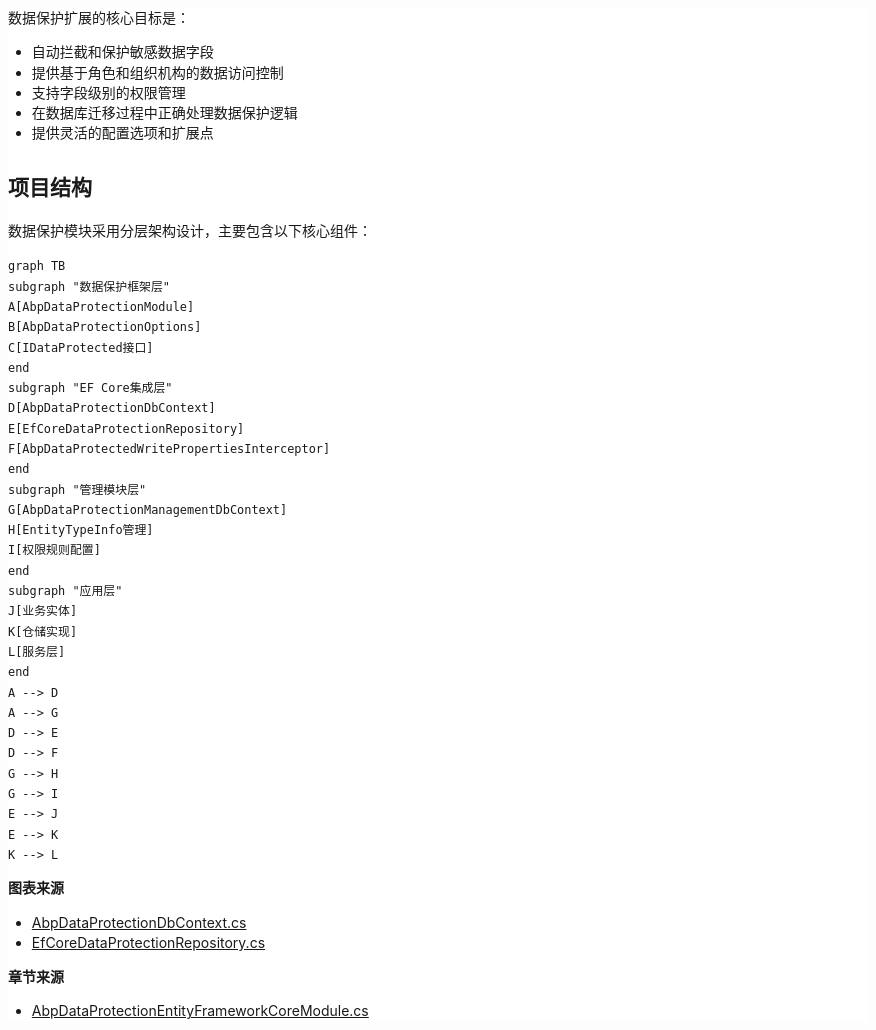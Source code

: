 数据保护扩展的核心目标是：
- 自动拦截和保护敏感数据字段
- 提供基于角色和组织机构的数据访问控制
- 支持字段级别的权限管理
- 在数据库迁移过程中正确处理数据保护逻辑
- 提供灵活的配置选项和扩展点

## 项目结构

数据保护模块采用分层架构设计，主要包含以下核心组件：

```mermaid
graph TB
subgraph "数据保护框架层"
A[AbpDataProtectionModule]
B[AbpDataProtectionOptions]
C[IDataProtected接口]
end
subgraph "EF Core集成层"
D[AbpDataProtectionDbContext]
E[EfCoreDataProtectionRepository]
F[AbpDataProtectedWritePropertiesInterceptor]
end
subgraph "管理模块层"
G[AbpDataProtectionManagementDbContext]
H[EntityTypeInfo管理]
I[权限规则配置]
end
subgraph "应用层"
J[业务实体]
K[仓储实现]
L[服务层]
end
A --> D
A --> G
D --> E
D --> F
G --> H
G --> I
E --> J
E --> K
K --> L
```

**图表来源**
- [AbpDataProtectionDbContext.cs](file://aspnet-core/framework/data-protection/LINGYUN.Abp.DataProtection.EntityFrameworkCore/LINGYUN/Abp/DataProtection/EntityFrameworkCore/AbpDataProtectionDbContext.cs#L1-L57)
- [EfCoreDataProtectionRepository.cs](file://aspnet-core/framework/data-protection/LINGYUN.Abp.DataProtection.EntityFrameworkCore/LINGYUN/Abp/DataProtection/EntityFrameworkCore/EfCoreDataProtectionRepository.cs#L1-L317)

**章节来源**
- [AbpDataProtectionEntityFrameworkCoreModule.cs](file://aspnet-core/framework/data-protection/LINGYUN.Abp.DataProtection.EntityFrameworkCore/LINGYUN/Abp/DataProtection/EntityFrameworkCore/AbpDataProtectionEntityFrameworkCoreModule.cs#L1-L15)
